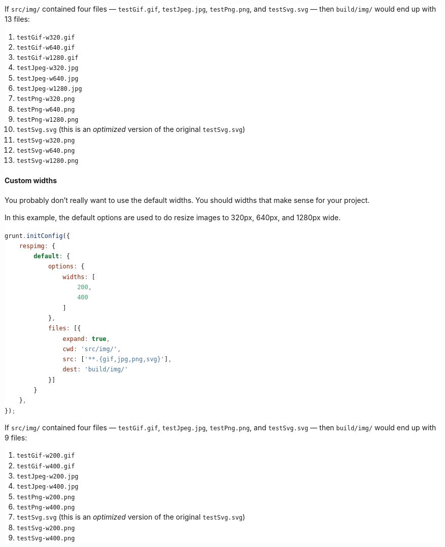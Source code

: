 If `src/img/` contained four files — `testGif.gif`, `testJpeg.jpg`, `testPng.png`, and `testSvg.svg` — then `build/img/` would end up with 13 files:

1. `testGif-w320.gif`
2. `testGif-w640.gif`
3. `testGif-w1280.gif`
4. `testJpeg-w320.jpg`
5. `testJpeg-w640.jpg`
6. `testJpeg-w1280.jpg`
7. `testPng-w320.png`
8. `testPng-w640.png`
9. `testPng-w1280.png`
10. `testSvg.svg` (this is an *optimized* version of the original `testSvg.svg`)
11. `testSvg-w320.png`
12. `testSvg-w640.png`
13. `testSvg-w1280.png`

#### Custom widths

You probably don’t really want to use the default widths. You should widths that make sense for your project.

In this example, the default options are used to do resize images to 320px, 640px, and 1280px wide.

```js
grunt.initConfig({
	respimg: {
		default: {
			options: {
				widths: [
					200,
					400
				]
			},
			files: [{
				expand: true,
				cwd: 'src/img/',
				src: ['**.{gif,jpg,png,svg}'],
				dest: 'build/img/'
			}]
		}
	},
});
```

If `src/img/` contained four files — `testGif.gif`, `testJpeg.jpg`, `testPng.png`, and `testSvg.svg` — then `build/img/` would end up with 9 files:

1. `testGif-w200.gif`
2. `testGif-w400.gif`
3. `testJpeg-w200.jpg`
4. `testJpeg-w400.jpg`
5. `testPng-w200.png`
6. `testPng-w400.png`
7. `testSvg.svg` (this is an *optimized* version of the original `testSvg.svg`)
8. `testSvg-w200.png`
9. `testSvg-w400.png`
